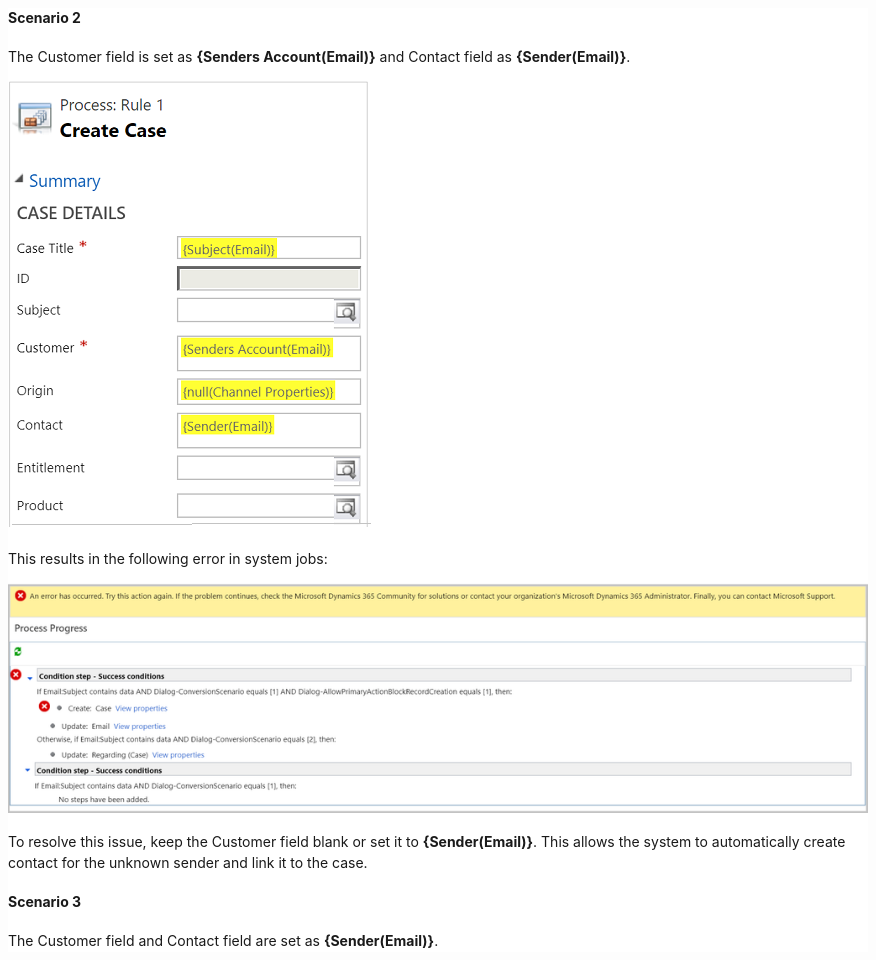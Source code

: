 #### Scenario 2

The Customer field is set as **{Senders Account(Email)}** and Contact field as **{Sender(Email)}**.

![Error email case contact.](media/error-email-case-contact.png "Error email case contact")

This results in the following error in system jobs:

![Case email error.](media/case-email-error.png "Case email error")

To resolve this issue, keep the Customer field blank or set it to **{Sender(Email)}**. This allows the system to automatically create contact for the unknown sender and link it to the case.

#### Scenario 3

The Customer field and Contact field are set as **{Sender(Email)}**.
